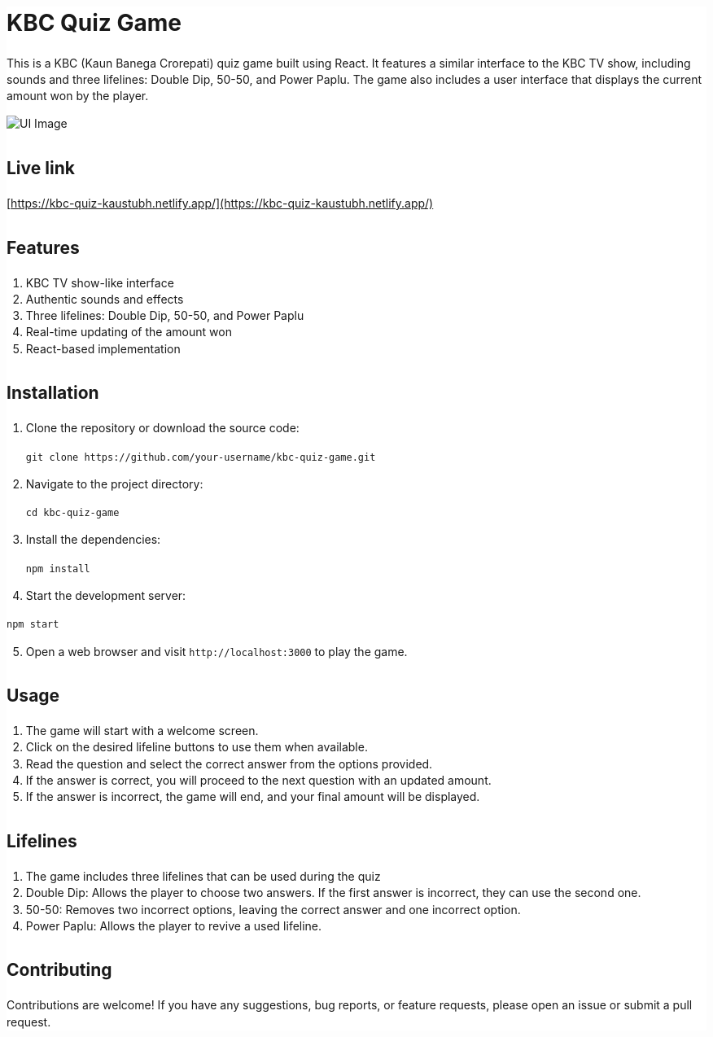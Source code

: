 # KBC Quiz Game
This is a KBC (Kaun Banega Crorepati) quiz game built using React. It features a similar interface to the KBC TV show, including sounds and three lifelines: Double Dip, 50-50, and Power Paplu. The game also includes a user interface that displays the current amount won by the player.

<img src="public/assets/imgs/ss.png" width="100%" alt="UI Image">

## Live link
[https://kbc-quiz-kaustubh.netlify.app/](https://kbc-quiz-kaustubh.netlify.app/)

## Features
1. KBC TV show-like interface
2. Authentic sounds and effects
3. Three lifelines: Double Dip, 50-50, and Power Paplu
4. Real-time updating of the amount won
5. React-based implementation

## Installation
1. Clone the repository or download the source code:
    ```shell
    git clone https://github.com/your-username/kbc-quiz-game.git
    ```

2. Navigate to the project directory:
    ```shell
    cd kbc-quiz-game
    ```

3. Install the dependencies:
    ```shell
    npm install
    ```

4. Start the development server:

```shell
npm start
```

5. Open a web browser and visit ```http://localhost:3000``` to play the game.

## Usage
1. The game will start with a welcome screen.
2. Click on the desired lifeline buttons to use them when available.
3. Read the question and select the correct answer from the options provided.
4. If the answer is correct, you will proceed to the next question with an updated amount.
5. If the answer is incorrect, the game will end, and your final amount will be displayed.

## Lifelines
1. The game includes three lifelines that can be used during the quiz
2. Double Dip: Allows the player to choose two answers. If the first answer is incorrect, they can use the second one.
3. 50-50: Removes two incorrect options, leaving the correct answer and one incorrect option.
4. Power Paplu: Allows the player to revive a used lifeline.

## Contributing
Contributions are welcome! If you have any suggestions, bug reports, or feature requests, please open an issue or submit a pull request.

